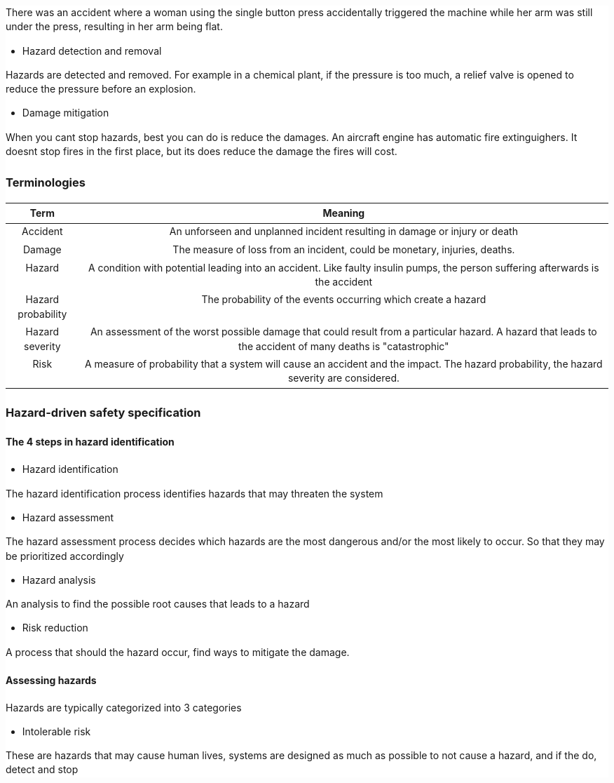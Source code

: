 There was an accident where a woman using the single button press accidentally triggered the machine while her arm was still under the press, resulting in her arm being flat.

- Hazard detection and removal

Hazards are detected and removed. For example in a chemical plant, if the pressure is too much, a relief valve is opened to reduce the pressure before an explosion.

- Damage mitigation

When you cant stop hazards, best you can do is reduce the damages. An aircraft engine has automatic fire extinguighers. It doesnt stop fires in the first place, but its does reduce the damage the fires will cost.

### Terminologies

|        Term        |                                                                           Meaning                                                                            |
| :----------------: | :----------------------------------------------------------------------------------------------------------------------------------------------------------: |
|      Accident      |                                          An unforseen and unplanned incident resulting in damage or injury or death                                          |
|       Damage       |                                          The measure of loss from an incident, could be monetary, injuries, deaths.                                          |
|       Hazard       |               A condition with potential leading into an accident. Like faulty insulin pumps, the person suffering afterwards is the accident                |
| Hazard probability |                                                The probability of the events occurring which create a hazard                                                 |
|  Hazard severity   | An assessment of the worst possible damage that could result from a particular hazard. A hazard  that leads to the accident of many deaths is "catastrophic" |
|        Risk        | A measure of probability that a system will cause an accident and the impact. The hazard probability, the hazard severity are considered. |

### Hazard-driven safety specification

#### The 4 steps in hazard identification
- Hazard identification

The hazard identification process identifies hazards that
may threaten the system

- Hazard assessment

The hazard assessment process decides which hazards are
the most dangerous and/or the most likely to occur. So that they may be prioritized accordingly

- Hazard analysis

An analysis to find the possible root causes that leads to a hazard

- Risk reduction

A process that should the hazard occur, find ways to mitigate the damage.

#### Assessing hazards
Hazards are typically categorized into 3 categories

- Intolerable risk

These are hazards that may cause human lives, systems are designed as much as possible to not cause a hazard, and if the do, detect and stop
